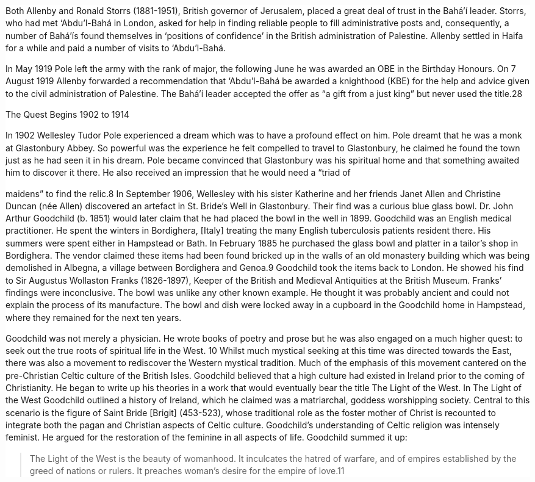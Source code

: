 Both Allenby and Ronald Storrs (1881-1951), British governor of Jerusalem, placed a great
deal of trust in the Bahá’í leader. Storrs, who had met ‘Abdu’l-Bahá in London, asked for
help in finding reliable people to fill administrative posts and, consequently, a number of
Bahá’ís found themselves in ‘positions of confidence’ in the British administration of
Palestine. Allenby settled in Haifa for a while and paid a number of visits to ‘Abdu’l-Bahá.

In May 1919 Pole left the army with the rank of major, the following June he was awarded
an OBE in the Birthday Honours. On 7 August 1919 Allenby forwarded a recommendation
that ‘Abdu’l-Bahá be awarded a knighthood (KBE) for the help and advice given to the civil
administration of Palestine. The Bahá’í leader accepted the offer as “a gift from a just king”
but never used the title.28

The Quest Begins 1902 to 1914

In 1902 Wellesley Tudor Pole experienced a dream which was to have a profound effect on him.
Pole dreamt that he was a monk at Glastonbury Abbey. So powerful was the experience he felt
compelled to travel to Glastonbury, he claimed he found the town just as he had seen it in his
dream. Pole became convinced that Glastonbury was his spiritual home and that something
awaited him to discover it there. He also received an impression that he would need a “triad of

maidens” to find the relic.8 In September 1906, Wellesley with his sister Katherine and her
friends Janet Allen and Christine Duncan (née Allen) discovered an artefact in St. Bride’s Well in
Glastonbury. Their find was a curious blue glass bowl. Dr. John Arthur Goodchild (b. 1851) would
later claim that he had placed the bowl in the well in 1899. Goodchild was an English medical
practitioner. He spent the winters in Bordighera, [Italy] treating the many English tuberculosis
patients resident there. His summers were spent either in Hampstead or Bath. In February 1885
he purchased the glass bowl and platter in a tailor’s shop in Bordighera. The vendor claimed
these items had been found bricked up in the walls of an old monastery building which was
being demolished in Albegna, a village between Bordighera and Genoa.9 Goodchild took the
items back to London. He showed his find to Sir Augustus Wollaston Franks (1826-1897), Keeper
of the British and Medieval Antiquities at the British Museum. Franks’ findings were
inconclusive. The bowl was unlike any other known example. He thought it was probably ancient
and could not explain the process of its manufacture. The bowl and dish were locked away in a
cupboard in the Goodchild home in Hampstead, where they remained for the next ten years.

Goodchild was not merely a physician. He wrote books of poetry and prose but he was
also engaged on a much higher quest: to seek out the true roots of spiritual life in the West. 10
Whilst much mystical seeking at this time was directed towards the East, there was also a
movement to rediscover the Western mystical tradition. Much of the emphasis of this
movement cantered on the pre-Christian Celtic culture of the British Isles. Goodchild believed
that a high culture had existed in Ireland prior to the coming of Christianity. He began to write
up his theories in a work that would eventually bear the title The Light of the West. In The Light
of the West Goodchild outlined a history of Ireland, which he claimed was a matriarchal, goddess
worshipping society. Central to this scenario is the figure of Saint Bride [Brigit] (453-523), whose
traditional role as the foster mother of Christ is recounted to integrate both the pagan and
Christian aspects of Celtic culture. Goodchild’s understanding of Celtic religion was intensely
feminist. He argued for the restoration of the feminine in all aspects of life. Goodchild summed it
up:

> The Light of the West is the beauty of womanhood. It inculcates the hatred of
> warfare, and of empires established by the greed of nations or rulers. It preaches
> woman’s desire for the empire of love.11
